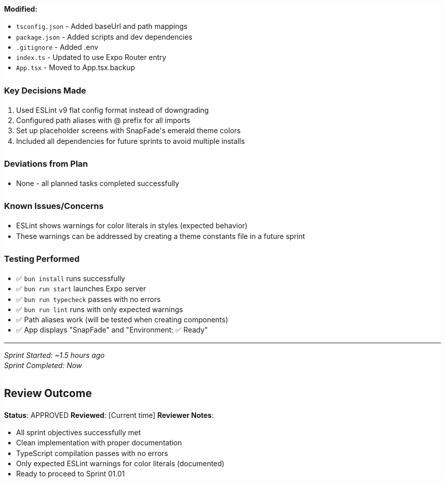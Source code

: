 **Modified:**
- `tsconfig.json` - Added baseUrl and path mappings
- `package.json` - Added scripts and dev dependencies
- `.gitignore` - Added .env
- `index.ts` - Updated to use Expo Router entry
- `App.tsx` - Moved to App.tsx.backup

### Key Decisions Made
1. Used ESLint v9 flat config format instead of downgrading
2. Configured path aliases with @ prefix for all imports
3. Set up placeholder screens with SnapFade's emerald theme colors
4. Included all dependencies for future sprints to avoid multiple installs

### Deviations from Plan
- None - all planned tasks completed successfully

### Known Issues/Concerns
- ESLint shows warnings for color literals in styles (expected behavior)
- These warnings can be addressed by creating a theme constants file in a future sprint

### Testing Performed
- ✅ `bun install` runs successfully
- ✅ `bun run start` launches Expo server
- ✅ `bun run typecheck` passes with no errors
- ✅ `bun run lint` runs with only expected warnings
- ✅ Path aliases work (will be tested when creating components)
- ✅ App displays "SnapFade" and "Environment: ✅ Ready"

---

*Sprint Started: ~1.5 hours ago*  
*Sprint Completed: Now*

## Review Outcome

**Status**: APPROVED
**Reviewed**: [Current time]
**Reviewer Notes**: 
- All sprint objectives successfully met
- Clean implementation with proper documentation
- TypeScript compilation passes with no errors
- Only expected ESLint warnings for color literals (documented)
- Ready to proceed to Sprint 01.01 